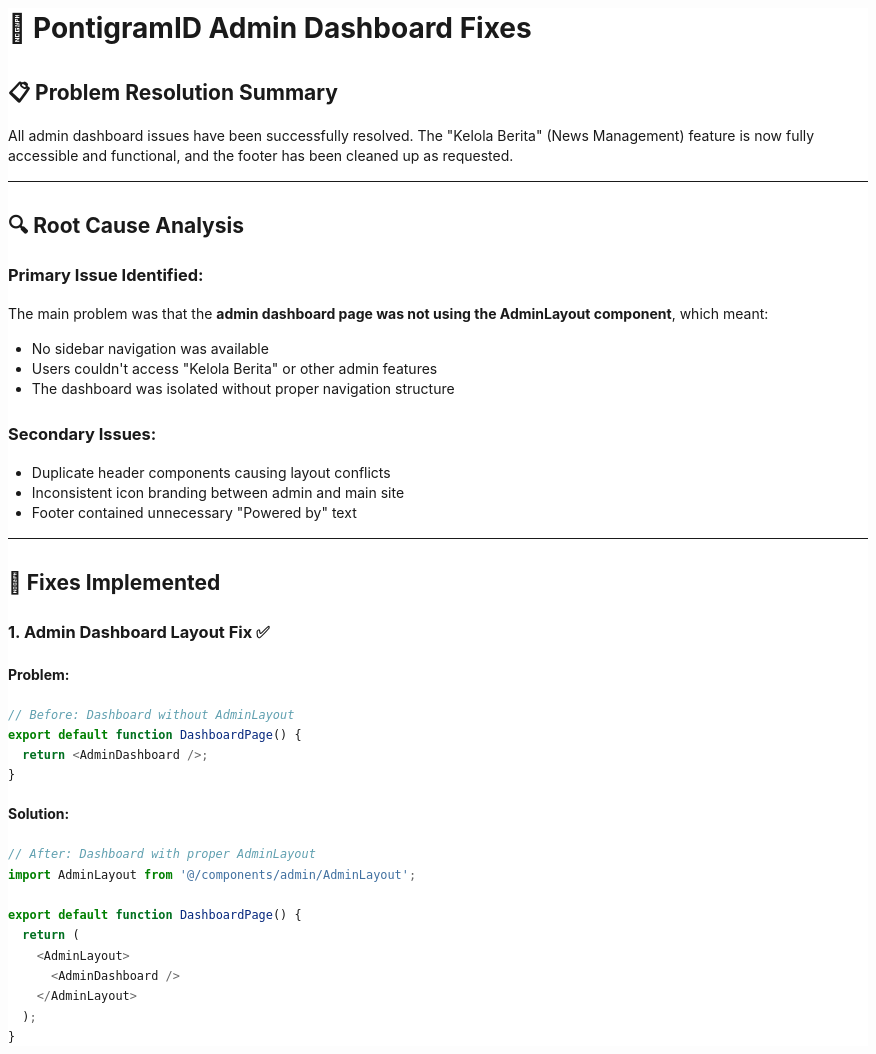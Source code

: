 # 🔧 PontigramID Admin Dashboard Fixes

## 📋 **Problem Resolution Summary**

All admin dashboard issues have been successfully resolved. The "Kelola Berita" (News Management) feature is now fully accessible and functional, and the footer has been cleaned up as requested.

---

## 🔍 **Root Cause Analysis**

### **Primary Issue Identified:**
The main problem was that the **admin dashboard page was not using the AdminLayout component**, which meant:
- No sidebar navigation was available
- Users couldn't access "Kelola Berita" or other admin features
- The dashboard was isolated without proper navigation structure

### **Secondary Issues:**
- Duplicate header components causing layout conflicts
- Inconsistent icon branding between admin and main site
- Footer contained unnecessary "Powered by" text

---

## 🔧 **Fixes Implemented**

### **1. Admin Dashboard Layout Fix ✅**

#### **Problem:**
```typescript
// Before: Dashboard without AdminLayout
export default function DashboardPage() {
  return <AdminDashboard />;
}
```

#### **Solution:**
```typescript
// After: Dashboard with proper AdminLayout
import AdminLayout from '@/components/admin/AdminLayout';

export default function DashboardPage() {
  return (
    <AdminLayout>
      <AdminDashboard />
    </AdminLayout>
  );
}
```
